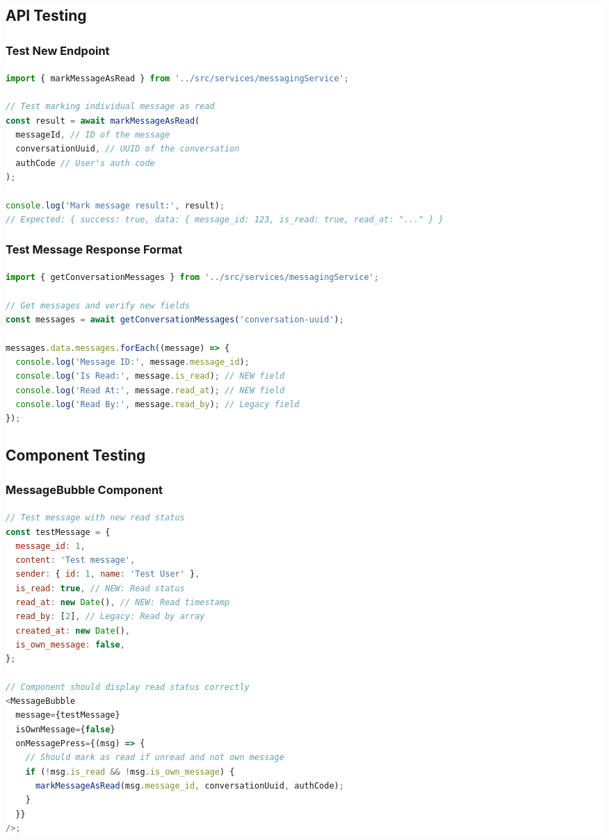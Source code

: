## API Testing

### Test New Endpoint

```javascript
import { markMessageAsRead } from '../src/services/messagingService';

// Test marking individual message as read
const result = await markMessageAsRead(
  messageId, // ID of the message
  conversationUuid, // UUID of the conversation
  authCode // User's auth code
);

console.log('Mark message result:', result);
// Expected: { success: true, data: { message_id: 123, is_read: true, read_at: "..." } }
```

### Test Message Response Format

```javascript
import { getConversationMessages } from '../src/services/messagingService';

// Get messages and verify new fields
const messages = await getConversationMessages('conversation-uuid');

messages.data.messages.forEach((message) => {
  console.log('Message ID:', message.message_id);
  console.log('Is Read:', message.is_read); // NEW field
  console.log('Read At:', message.read_at); // NEW field
  console.log('Read By:', message.read_by); // Legacy field
});
```

## Component Testing

### MessageBubble Component

```javascript
// Test message with new read status
const testMessage = {
  message_id: 1,
  content: 'Test message',
  sender: { id: 1, name: 'Test User' },
  is_read: true, // NEW: Read status
  read_at: new Date(), // NEW: Read timestamp
  read_by: [2], // Legacy: Read by array
  created_at: new Date(),
  is_own_message: false,
};

// Component should display read status correctly
<MessageBubble
  message={testMessage}
  isOwnMessage={false}
  onMessagePress={(msg) => {
    // Should mark as read if unread and not own message
    if (!msg.is_read && !msg.is_own_message) {
      markMessageAsRead(msg.message_id, conversationUuid, authCode);
    }
  }}
/>;
```
